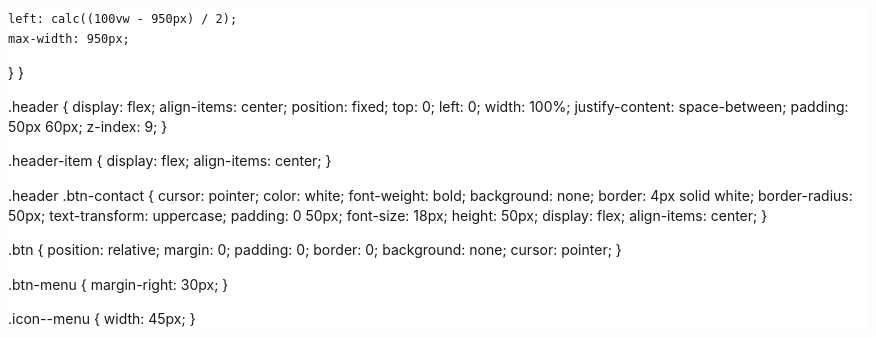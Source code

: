     left: calc((100vw - 950px) / 2);
    max-width: 950px;
  }
}

.header {
  display: flex;
  align-items: center;
  position: fixed;
  top: 0;
  left: 0;
  width: 100%;
  justify-content: space-between;
  padding: 50px 60px;
  z-index: 9;
}

.header-item {
  display: flex;
  align-items: center;
}

.header .btn-contact {
  cursor: pointer;
  color: white;
  font-weight: bold;
  background: none;
  border: 4px solid white;
  border-radius: 50px;
  text-transform: uppercase;
  padding: 0 50px;
  font-size: 18px;
  height: 50px;
  display: flex;
  align-items: center;
}

.btn {
  position: relative;
  margin: 0;
  padding: 0;
  border: 0;
  background: none;
  cursor: pointer;
}

.btn-menu {
  margin-right: 30px;
}

.icon--menu {
  width: 45px;
}
